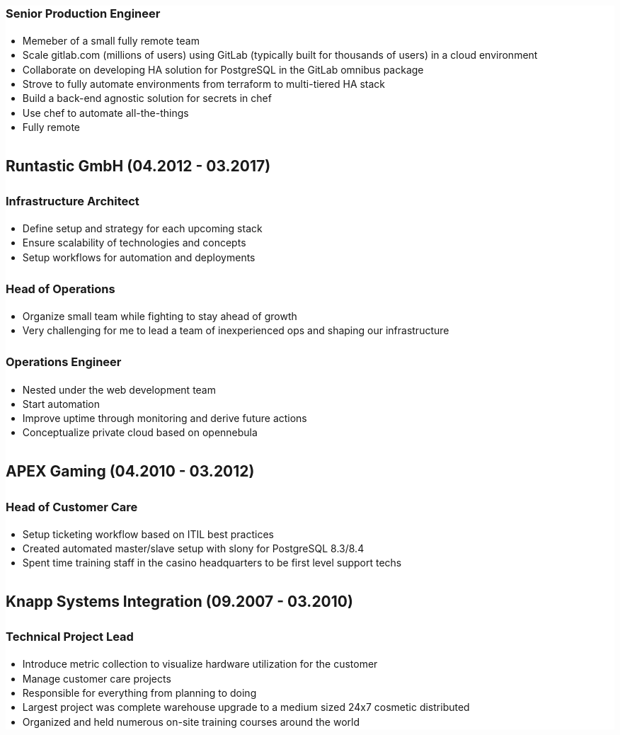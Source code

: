 ### Senior Production Engineer
- Memeber of a small fully remote team
- Scale gitlab.com (millions of users) using GitLab (typically built for
thousands of users) in a cloud environment
- Collaborate on developing HA solution for PostgreSQL in the GitLab
omnibus package
- Strove to fully automate environments from terraform to multi-tiered
HA stack
- Build a back-end agnostic solution for secrets in chef
- Use chef to automate all-the-things
- Fully remote

## Runtastic GmbH (04.2012 - 03.2017)

### Infrastructure Architect
- Define setup and strategy for each upcoming stack
- Ensure scalability of technologies and concepts
- Setup workflows for automation and deployments 

### Head of Operations
- Organize small team while fighting to stay ahead of growth
- Very challenging for me to lead a team of inexperienced ops and
shaping our infrastructure 

### Operations Engineer
- Nested under the web development team
- Start automation
- Improve uptime through monitoring and derive future actions
- Conceptualize private cloud based on opennebula

## APEX Gaming (04.2010 - 03.2012)

### Head of Customer Care
- Setup ticketing workflow based on ITIL best practices
- Created automated master/slave setup with slony for PostgreSQL
8.3/8.4
- Spent time training staff in the casino headquarters to be first level
support techs

## Knapp Systems Integration (09.2007 - 03.2010)

### Technical Project Lead
- Introduce metric collection to visualize hardware utilization for the
customer
- Manage customer care projects
- Responsible for everything from planning to doing
- Largest project was complete warehouse upgrade to a medium sized 24x7
cosmetic distributed
- Organized and held numerous on-site training courses around the world
